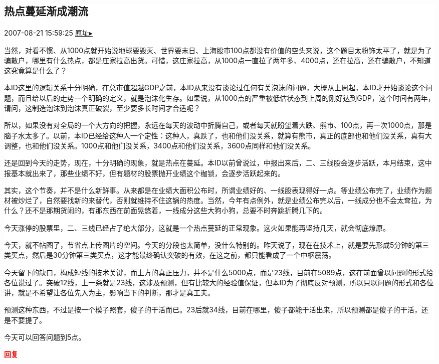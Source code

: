 ## 热点蔓延渐成潮流
2007-08-21 15:59:25
[原址▸](http://www.fxgan.com/chan_time/2007_07_12/671.htm)



 当然，对看不惯、从1000点就开始说地球要毁灭、世界要末日、上海股市100点都没有价值的空头来说，这个题目太粉饰太平了，就是为了骗散户，哪里有什么热点，都是庄家拉高出货。可惜，这庄家拉高，从1000点一直拉了两年多、4000点，还在拉高，还在骗散户，不知道这究竟算是什么了？


 


 本ID这里的逻辑关系十分明确，在总市值超越GDP之前，本ID从来没有谈论过任何有关泡沫的问题，大概从上周起，本ID才开始谈论这个问题，而且给以后的走势一个明确的定义，就是泡沫化生存。如果说，从1000点的严重被低估状态到上周的刚好达到GDP，这个时间有两年，请问，这制造泡沫到泡沫真正破裂，至少要多长时间才合适呢？


 


 所以，如果没有对全局的一个大方向的把握，永远在每天的波动中折腾自己，或者每天就盼望着大跌、熊市、100点，再一次1000点，那是脑子水太多了。以前，本ID已经给这种人一个定性：这种人，真跌了，也和他们没关系，就算有熊市，真正的底部也和他们没关系，真有大调整，也和他们没关系。1000点和他们没关系，3400点和他们没关系，3600点同样和他们没关系。


 


 还是回到今天的走势，现在，十分明确的现象，就是热点在蔓延。本ID以前曾说过，中报出来后，二、三线股会逐步活跃，本月结束，这中报基本就出来了，那些业绩不好，但有题材的股票抛开业绩这个枷锁，会逐步活跃起来的。


 


 其实，这个节奏，并不是什么新鲜事。从来都是在业绩大面积公布时，所谓业绩好的、一线股表现得好一点。等业绩公布完了，业绩作为题材被炒烂了，自然要找新的来替代，否则就维持不住这锅的热度。当然，今年有点例外，就是业绩公布完以后，一线成分也不会太耷拉，为什么？还不是那期货闹的，有那东西在前面晃悠着，一线成分这些大狗小狗，总要不时奔跳折腾几下的。


 


 今天涨停的股票里，二、三线已经占了绝大部分，这就是一个热点蔓延的正常现象。这火如果能再坚持几天，就会彻底燎原。


 


 今天，就不帖图了，节省点上传图片的空间。今天的分段也太简单，没什么特别的。昨天说了，现在在技术上，就是要先形成5分钟的第三类买点，然后是30分钟第三类买点，这才能最终确认突破的有效，在这之前，都只能看成了一个中枢震荡。


 


 今天留下的缺口，构成短线的技术关键，而上方的真正压力，并不是什么5000点，而是23线，目前在5089点，这在前面曾以问题的形式给各位说过了。突破12线，上一条就是23线，这涉及预测，但有比较大的经验值保证，但本ID为了彻底反对预测，所以只以问题的形式和各位讲，就是不希望让各位先入为主，影响当下的判断，那才是真工夫。


 


 预测这种东西，不过是按一个模子照套，傻子的干活而已。23后就34线，目前在哪里，傻子都能干活出来，所以预测都是傻子的干活，还是不要提了。


 


 今天可以回答问题到5点。





<font color='red'>**回复**</font>
